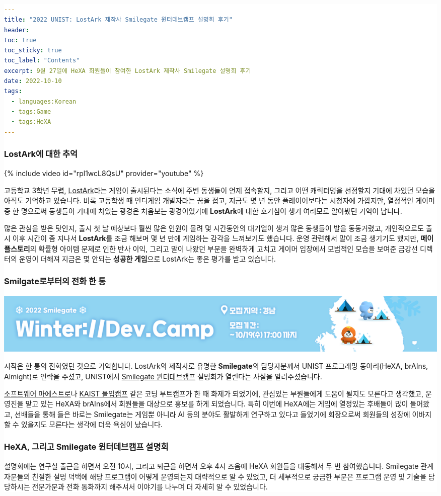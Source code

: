 ```yaml
---
title: "2022 UNIST: LostArk 제작사 Smilegate 윈터데브캠프 설명회 후기"
header:
toc: true
toc_sticky: true
toc_label: "Contents"
excerpt: 9월 27일에 HeXA 회원들이 참여한 LostArk 제작사 Smilegate 설명회 후기
date: 2022-10-10
tags:
  - languages:Korean
  - tags:Game
  - tags:HeXA
---
```

### LostArk에 대한 추억

{% include video id="rpl1wcL8QsU" provider="youtube" %}

고등학교 3학년 무렵, [LostArk](https://lostark.game.onstove.com/Main)라는 게임이 출시된다는 소식에 주변 동생들이 언제 접속할지, 그리고 어떤 캐릭터명을 선점할지 기대에 차있던 모습을 아직도 기억하고 있습니다. 비록 고등학생 때 인디게임 개발자라는 꿈을 접고, 지금도 몇 년 동안 플레이어보다는 시청자에 가깝지만, 열정적인 게이머 중 한 명으로써 동생들이 기대에 차있는 광경은 처음보는 광경이었기에 **LostArk**에 대한 호기심이 생겨 여러모로 알아봤던 기억이 납니다.

많은 관심을 받은 탓인지, 출시 첫 날 예상보다 훨씬 많은 인원이 몰려 몇 시간동안의 대기열이 생겨 많은 동생들이 발을 동동거렸고, 개인적으로도 출시 이후 시간이 좀 지나서 **LostArk**를 조금 해보며 몇 년 만에 게임하는 감각을 느껴보기도 했습니다. 운영 관련해서 말이 조금 생기기도 했지만, **메이플스토리**의 확률형 아이템 문제로 인한 반사 이익, 그리고 말이 나왔던 부분을 완벽하게 고치고 게이머 입장에서 모범적인 모습을 보여준 금강선 디렉터의 운영이 더해져 지금은 몇 안되는 **성공한 게임**으로 LostArk는 좋은 평가를 받고 있습니다.

### Smilgate로부터의 전화 한 통

<p align="center"><img style="width: 100%" src="/assets/images/WinterDevCamp_Apply.png"></p>

시작은 한 통의 전화였던 것으로 기억합니다. LostArk의 제작사로 유명한 **Smilegate**의 담당자분께서 UNIST 프로그래밍 동아리(HeXA, brAIns, Almight)로 연락을 주셨고, UNIST에서 [Smilegate 윈터데브캠프](http://smilegate-devcamp.com/) 설명회가 열린다는 사실을 알려주셨습니다. 

[소프트웨어 마에스트로](https://www.swmaestro.org/sw/main/main.do)나 [KAIST 몰입캠프](https://madcamp.io/) 같은 코딩 부트캠프가 한 때 화제가 되었기에, 관심있는 부원들에게 도움이 될지도 모른다고 생각했고, 운영진을 맡고 있는 HeXA와 brAIns에서 회원들을 대상으로 홍보를 하게 되었습니다. 특히 이번에 HeXA에는 게임에 열정있는 후배들이 많이 들어왔고, 선배들을 통해 들은 바로는 Smilegate는 게임뿐 아니라 AI 등의 분야도 활발하게 연구하고 있다고 들었기에 회장으로써 회원들의 성장에 이바지할 수 있을지도 모른다는 생각에 더욱 욕심이 났습니다.

### HeXA, 그리고 Smilegate 윈터데브캠프 설명회

설명회에는 연구실 출근을 하면서 오전 10시, 그리고 퇴근을 하면서 오후 4시 즈음에 HeXA 회원들을 대동해서 두 번 참여했습니다. Smilegate 관계자분들의 친절한 설명 덕택에 해당 프로그램이 어떻게 운영되는지 대략적으로 알 수 있었고, 더 세부적으로 궁금한 부분은 프로그램 운영 및 기술을 담당하시는 전문가분과 전화 통화까지 해주셔서 이야기를 나누며 더 자세히 알 수 있었습니다.
